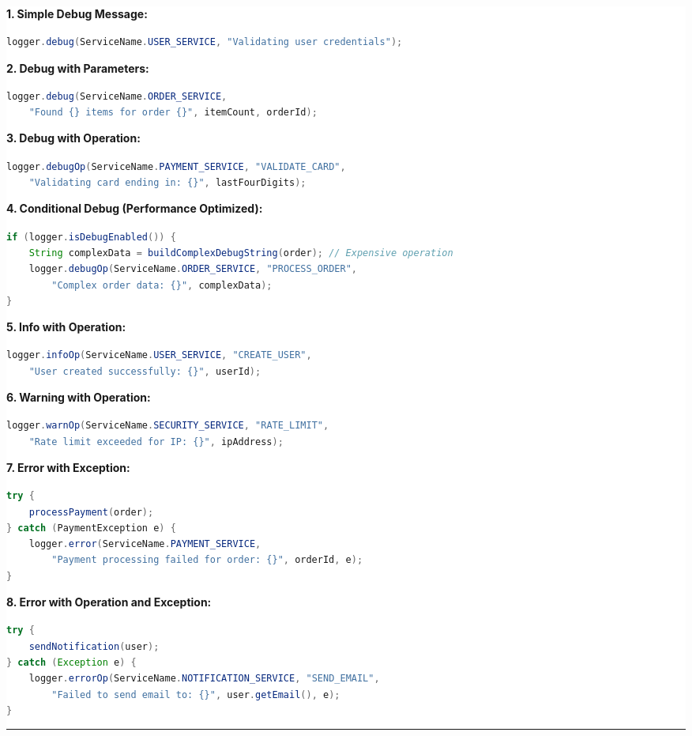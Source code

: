 **1. Simple Debug Message:**
```java
logger.debug(ServiceName.USER_SERVICE, "Validating user credentials");
```

**2. Debug with Parameters:**
```java
logger.debug(ServiceName.ORDER_SERVICE, 
    "Found {} items for order {}", itemCount, orderId);
```

**3. Debug with Operation:**
```java
logger.debugOp(ServiceName.PAYMENT_SERVICE, "VALIDATE_CARD", 
    "Validating card ending in: {}", lastFourDigits);
```

**4. Conditional Debug (Performance Optimized):**
```java
if (logger.isDebugEnabled()) {
    String complexData = buildComplexDebugString(order); // Expensive operation
    logger.debugOp(ServiceName.ORDER_SERVICE, "PROCESS_ORDER", 
        "Complex order data: {}", complexData);
}
```

**5. Info with Operation:**
```java
logger.infoOp(ServiceName.USER_SERVICE, "CREATE_USER", 
    "User created successfully: {}", userId);
```

**6. Warning with Operation:**
```java
logger.warnOp(ServiceName.SECURITY_SERVICE, "RATE_LIMIT", 
    "Rate limit exceeded for IP: {}", ipAddress);
```

**7. Error with Exception:**
```java
try {
    processPayment(order);
} catch (PaymentException e) {
    logger.error(ServiceName.PAYMENT_SERVICE, 
        "Payment processing failed for order: {}", orderId, e);
}
```

**8. Error with Operation and Exception:**
```java
try {
    sendNotification(user);
} catch (Exception e) {
    logger.errorOp(ServiceName.NOTIFICATION_SERVICE, "SEND_EMAIL", 
        "Failed to send email to: {}", user.getEmail(), e);
}
```

---